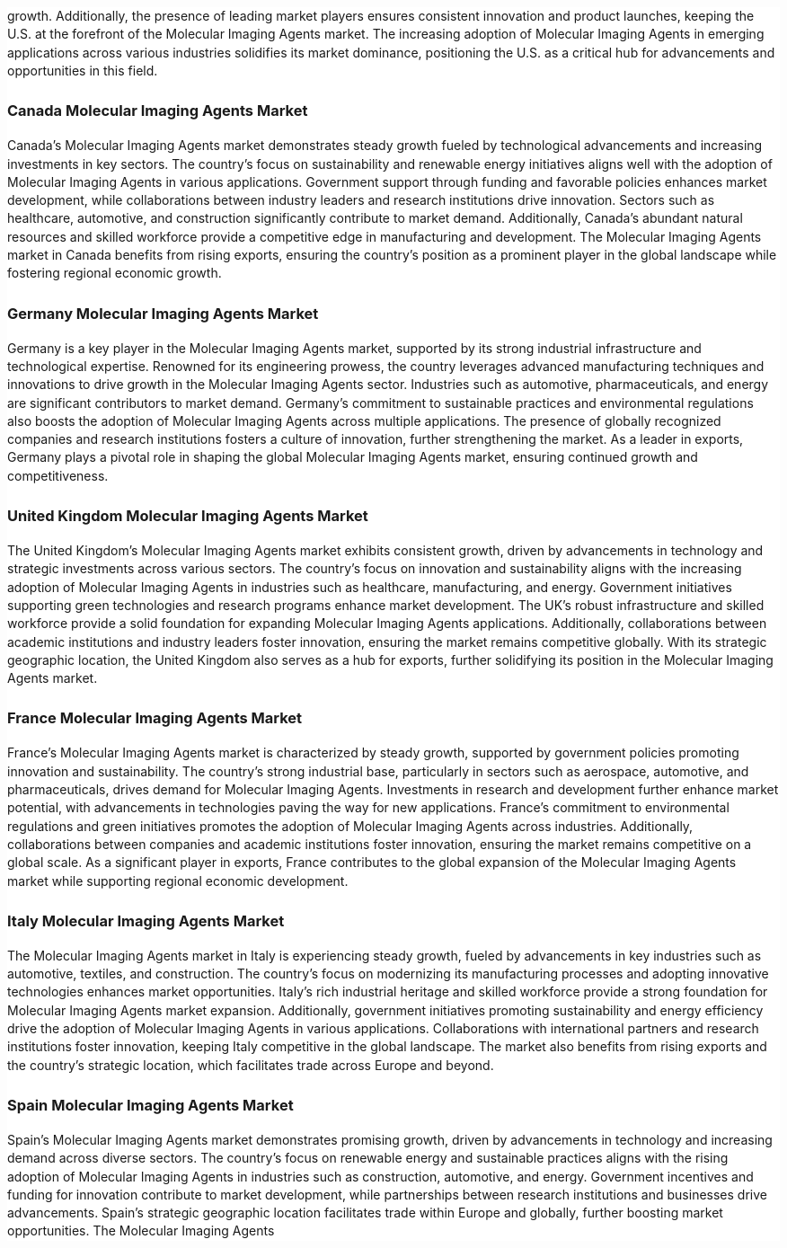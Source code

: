 growth. Additionally, the presence of leading market players ensures consistent innovation and product launches, keeping the U.S. at the forefront of the Molecular Imaging Agents market. The increasing adoption of Molecular Imaging Agents in emerging applications across various industries solidifies its market dominance, positioning the U.S. as a critical hub for advancements and opportunities in this field.</p><h3>Canada Molecular Imaging Agents Market</h3><p>Canada&rsquo;s Molecular Imaging Agents market demonstrates steady growth fueled by technological advancements and increasing investments in key sectors. The country&rsquo;s focus on sustainability and renewable energy initiatives aligns well with the adoption of Molecular Imaging Agents in various applications. Government support through funding and favorable policies enhances market development, while collaborations between industry leaders and research institutions drive innovation. Sectors such as healthcare, automotive, and construction significantly contribute to market demand. Additionally, Canada&rsquo;s abundant natural resources and skilled workforce provide a competitive edge in manufacturing and development. The Molecular Imaging Agents market in Canada benefits from rising exports, ensuring the country&rsquo;s position as a prominent player in the global landscape while fostering regional economic growth.</p><h3>Germany Molecular Imaging Agents Market</h3><p>Germany is a key player in the Molecular Imaging Agents market, supported by its strong industrial infrastructure and technological expertise. Renowned for its engineering prowess, the country leverages advanced manufacturing techniques and innovations to drive growth in the Molecular Imaging Agents sector. Industries such as automotive, pharmaceuticals, and energy are significant contributors to market demand. Germany&rsquo;s commitment to sustainable practices and environmental regulations also boosts the adoption of Molecular Imaging Agents across multiple applications. The presence of globally recognized companies and research institutions fosters a culture of innovation, further strengthening the market. As a leader in exports, Germany plays a pivotal role in shaping the global Molecular Imaging Agents market, ensuring continued growth and competitiveness.</p><h3>United Kingdom Molecular Imaging Agents Market</h3><p>The United Kingdom&rsquo;s Molecular Imaging Agents market exhibits consistent growth, driven by advancements in technology and strategic investments across various sectors. The country&rsquo;s focus on innovation and sustainability aligns with the increasing adoption of Molecular Imaging Agents in industries such as healthcare, manufacturing, and energy. Government initiatives supporting green technologies and research programs enhance market development. The UK&rsquo;s robust infrastructure and skilled workforce provide a solid foundation for expanding Molecular Imaging Agents applications. Additionally, collaborations between academic institutions and industry leaders foster innovation, ensuring the market remains competitive globally. With its strategic geographic location, the United Kingdom also serves as a hub for exports, further solidifying its position in the Molecular Imaging Agents market.</p><h3>France Molecular Imaging Agents Market</h3><p>France&rsquo;s Molecular Imaging Agents market is characterized by steady growth, supported by government policies promoting innovation and sustainability. The country&rsquo;s strong industrial base, particularly in sectors such as aerospace, automotive, and pharmaceuticals, drives demand for Molecular Imaging Agents. Investments in research and development further enhance market potential, with advancements in technologies paving the way for new applications. France&rsquo;s commitment to environmental regulations and green initiatives promotes the adoption of Molecular Imaging Agents across industries. Additionally, collaborations between companies and academic institutions foster innovation, ensuring the market remains competitive on a global scale. As a significant player in exports, France contributes to the global expansion of the Molecular Imaging Agents market while supporting regional economic development.</p><h3>Italy Molecular Imaging Agents Market</h3><p>The Molecular Imaging Agents market in Italy is experiencing steady growth, fueled by advancements in key industries such as automotive, textiles, and construction. The country&rsquo;s focus on modernizing its manufacturing processes and adopting innovative technologies enhances market opportunities. Italy&rsquo;s rich industrial heritage and skilled workforce provide a strong foundation for Molecular Imaging Agents market expansion. Additionally, government initiatives promoting sustainability and energy efficiency drive the adoption of Molecular Imaging Agents in various applications. Collaborations with international partners and research institutions foster innovation, keeping Italy competitive in the global landscape. The market also benefits from rising exports and the country&rsquo;s strategic location, which facilitates trade across Europe and beyond.</p><h3>Spain Molecular Imaging Agents Market</h3><p>Spain&rsquo;s Molecular Imaging Agents market demonstrates promising growth, driven by advancements in technology and increasing demand across diverse sectors. The country&rsquo;s focus on renewable energy and sustainable practices aligns with the rising adoption of Molecular Imaging Agents in industries such as construction, automotive, and energy. Government incentives and funding for innovation contribute to market development, while partnerships between research institutions and businesses drive advancements. Spain&rsquo;s strategic geographic location facilitates trade within Europe and globally, further boosting market opportunities. The Molecular Imaging Agents